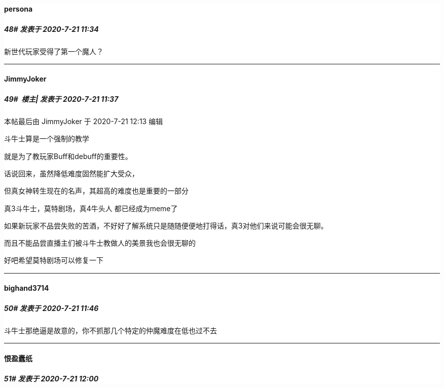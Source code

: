 ####  persona  
##### 48#       发表于 2020-7-21 11:34




新世代玩家受得了第一个魔人？







-----

####  JimmyJoker  
##### 49#         楼主| 发表于 2020-7-21 11:37



 本帖最后由 JimmyJoker 于 2020-7-21 12:13 编辑 

斗牛士算是一个强制的教学

就是为了教玩家Buff和debuff的重要性。

话说回来，虽然降低难度固然能扩大受众，

但真女神转生现在的名声，其超高的难度也是重要的一部分

真3斗牛士，莫特剧场，真4牛头人 都已经成为meme了

如果新玩家不品尝失败的苦酒，不好好了解系统只是随随便便地打得话，真3对他们来说可能会很无聊。


而且不能品尝直播主们被斗牛士教做人的美景我也会很无聊的




好吧希望莫特剧场可以修复一下







-----

####  bighand3714  
##### 50#       发表于 2020-7-21 11:46




斗牛士那绝逼是故意的，你不抓那几个特定的仲魔难度在低也过不去







-----

####  恨盈蠹纸  
##### 51#       发表于 2020-7-21 12:00
